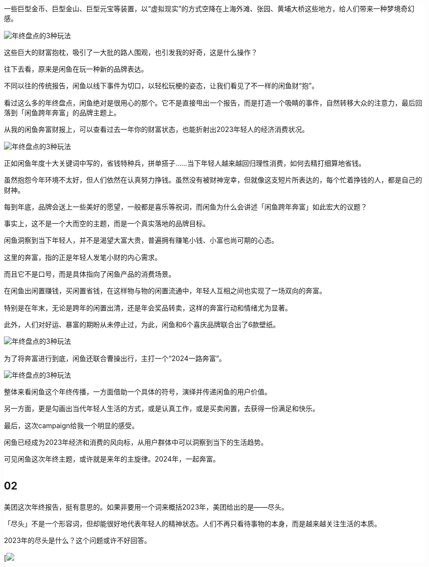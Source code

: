 一些巨型金币、巨型金山、巨型元宝等装置，以“虚拟现实”的方式空降在上海外滩、张园、黄埔大桥这些地方，给人们带来一种梦境奇幻感。

![年终盘点的3种玩法](https://image.yunyingpai.com/wp/2023/12/odnjORRlNYxnzw3WuU3J.gif)

这些巨大的财富抱枕，吸引了一大批的路人围观，也引发我的好奇，这是什么操作？

往下去看，原来是闲鱼在玩一种新的品牌表达。

不同以往的传统报告，闲鱼以线下事件为切口，以轻松玩梗的姿态，让我们看见了不一样的闲鱼财“抱”。

看过这么多的年终盘点，闲鱼绝对是很用心的那个。它不是直接甩出一个报告，而是打造一个吸睛的事件，自然转移大众的注意力，最后回落到「闲鱼跨年奔富」的品牌主题上。

从我的闲鱼奔富财报上，可以查看过去一年你的财富状态，也能折射出2023年轻人的经济消费状况。

![年终盘点的3种玩法](https://image.yunyingpai.com/wp/2023/12/2TXwf8RLbEXAAu8XywZE.jpeg)

正如闲鱼年度十大关键词中写的，省钱特种兵，拼单搭子……当下年轻人越来越回归理性消费，如何去精打细算地省钱。

虽然抱怨今年环境不太好，但人们依然在认真努力挣钱。虽然没有被财神宠幸，但就像这支短片所表达的，每个忙着挣钱的人，都是自己的财神。

每到年底，品牌会送上一些美好的愿望，一般都是喜乐等祝词，而闲鱼为什么会讲述「闲鱼跨年奔富」如此宏大的议题？

事实上，这不是一个大而空的主题，而是一个真实落地的品牌目标。

闲鱼洞察到当下年轻人，并不是渴望大富大贵，普遍拥有赚笔小钱、小富也尚可期的心态。

这里的奔富，指的正是年轻人发笔小财的内心需求。

而且它不是口号，而是具体指向了闲鱼产品的消费场景。

在闲鱼出闲置赚钱，买闲置省钱，在这样物与物的闲置流通中，年轻人互相之间也实现了一场双向的奔富。

特别是在年末，无论是跨年的闲置出清，还是年会奖品转卖，这样的奔富行动和情绪尤为显著。

此外，人们对好运、暴富的期盼从未停止过，为此，闲鱼和6个喜庆品牌联合出了6款壁纸。

![年终盘点的3种玩法](https://image.yunyingpai.com/wp/2023/12/N6NWu5KoK3GxwrFkhS74.jpeg)

为了将奔富进行到底，闲鱼还联合曹操出行，主打一个“2024一路奔富”。

![年终盘点的3种玩法](https://image.yunyingpai.com/wp/2023/12/mGDfZsJOXADDhp1AsvrR.gif)

整体来看闲鱼这个年终传播，一方面借助一个具体的符号，演绎并传递闲鱼的用户价值。

另一方面，更是勾画出当代年轻人生活的方式，或是认真工作，或是买卖闲置，去获得一份满足和快乐。

最后，这次campaign给我一个明显的感受。

闲鱼已经成为2023年经济和消费的风向标，从用户群体中可以洞察到当下的生活趋势。

可见闲鱼这次年终主题，或许就是来年的主旋律。2024年，一起奔富。

## 02

美团这次年终报告，挺有意思的。如果非要用一个词来概括2023年，美团给出的是——尽头。

「尽头」不是一个形容词，但却能很好地代表年轻人的精神状态。人们不再只看待事物的本身，而是越来越关注生活的本质。

2023年的尽头是什么？这个问题或许不好回答。

[![](https://image.woshipm.com/2023/08/02/58dc678c-30e3-11ee-88e7-00163e0b5ff3.png)
